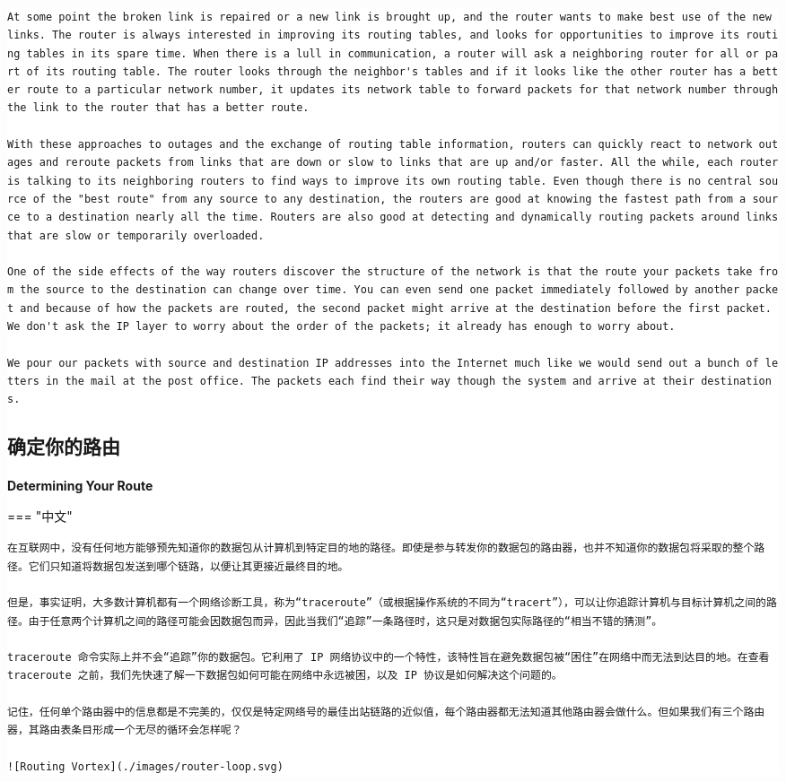     At some point the broken link is repaired or a new link is brought up, and the router wants to make best use of the new links. The router is always interested in improving its routing tables, and looks for opportunities to improve its routing tables in its spare time. When there is a lull in communication, a router will ask a neighboring router for all or part of its routing table. The router looks through the neighbor's tables and if it looks like the other router has a better route to a particular network number, it updates its network table to forward packets for that network number through the link to the router that has a better route.
    
    With these approaches to outages and the exchange of routing table information, routers can quickly react to network outages and reroute packets from links that are down or slow to links that are up and/or faster. All the while, each router is talking to its neighboring routers to find ways to improve its own routing table. Even though there is no central source of the "best route" from any source to any destination, the routers are good at knowing the fastest path from a source to a destination nearly all the time. Routers are also good at detecting and dynamically routing packets around links that are slow or temporarily overloaded.
    
    One of the side effects of the way routers discover the structure of the network is that the route your packets take from the source to the destination can change over time. You can even send one packet immediately followed by another packet and because of how the packets are routed, the second packet might arrive at the destination before the first packet. We don't ask the IP layer to worry about the order of the packets; it already has enough to worry about.
    
    We pour our packets with source and destination IP addresses into the Internet much like we would send out a bunch of letters in the mail at the post office. The packets each find their way though the system and arrive at their destinations.

## 确定你的路由

**Determining Your Route**

=== "中文"

    在互联网中，没有任何地方能够预先知道你的数据包从计算机到特定目的地的路径。即使是参与转发你的数据包的路由器，也并不知道你的数据包将采取的整个路径。它们只知道将数据包发送到哪个链路，以便让其更接近最终目的地。
    
    但是，事实证明，大多数计算机都有一个网络诊断工具，称为“traceroute”（或根据操作系统的不同为“tracert”），可以让你追踪计算机与目标计算机之间的路径。由于任意两个计算机之间的路径可能会因数据包而异，因此当我们“追踪”一条路径时，这只是对数据包实际路径的“相当不错的猜测”。
    
    traceroute 命令实际上并不会“追踪”你的数据包。它利用了 IP 网络协议中的一个特性，该特性旨在避免数据包被“困住”在网络中而无法到达目的地。在查看 traceroute 之前，我们先快速了解一下数据包如何可能在网络中永远被困，以及 IP 协议是如何解决这个问题的。
    
    记住，任何单个路由器中的信息都是不完美的，仅仅是特定网络号的最佳出站链路的近似值，每个路由器都无法知道其他路由器会做什么。但如果我们有三个路由器，其路由表条目形成一个无尽的循环会怎样呢？
    
    ![Routing Vortex](./images/router-loop.svg)
    